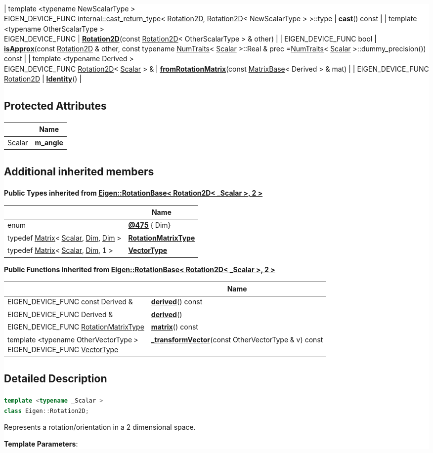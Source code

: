 | template <typename NewScalarType \> <br>EIGEN_DEVICE_FUNC <a href="http://example.org/classes/structeigen_1_1internal_1_1cast__return__type/">internal::cast_return_type</a>< <a href="http://example.org/classes/classeigen_1_1rotation2d/">Rotation2D</a>, <a href="http://example.org/classes/classeigen_1_1rotation2d/">Rotation2D</a>< NewScalarType > >::type | **[cast](http://example.org/classes/classeigen_1_1rotation2d/#function-cast)**() const |
| template <typename OtherScalarType \> <br>EIGEN_DEVICE_FUNC | **[Rotation2D](http://example.org/classes/classeigen_1_1rotation2d/#function-rotation2d)**(const <a href="http://example.org/classes/classeigen_1_1rotation2d/">Rotation2D</a>< OtherScalarType > & other) |
| EIGEN_DEVICE_FUNC bool | **[isApprox](http://example.org/classes/classeigen_1_1rotation2d/#function-isapprox)**(const <a href="http://example.org/classes/classeigen_1_1rotation2d/">Rotation2D</a> & other, const typename <a href="http://example.org/classes/structeigen_1_1numtraits/">NumTraits</a>< <a href="http://example.org/classes/classeigen_1_1rotation2d/#typedef-scalar">Scalar</a> >::Real & prec =<a href="http://example.org/classes/structeigen_1_1numtraits/">NumTraits</a>< <a href="http://example.org/classes/classeigen_1_1rotation2d/#typedef-scalar">Scalar</a> >::dummy_precision()) const |
| template <typename Derived \> <br>EIGEN_DEVICE_FUNC <a href="http://example.org/classes/classeigen_1_1rotation2d/">Rotation2D</a>< <a href="http://example.org/classes/classeigen_1_1rotation2d/#typedef-scalar">Scalar</a> > & | **[fromRotationMatrix](http://example.org/classes/classeigen_1_1rotation2d/#function-fromrotationmatrix)**(const <a href="http://example.org/classes/classeigen_1_1matrixbase/">MatrixBase</a>< Derived > & mat) |
| EIGEN_DEVICE_FUNC <a href="http://example.org/classes/classeigen_1_1rotation2d/">Rotation2D</a> | **[Identity](http://example.org/classes/classeigen_1_1rotation2d/#function-identity)**() |

## Protected Attributes

|                | Name           |
| -------------- | -------------- |
| <a href="http://example.org/classes/classeigen_1_1rotation2d/#typedef-scalar">Scalar</a> | **[m_angle](http://example.org/classes/classeigen_1_1rotation2d/#variable-m-angle)**  |

## Additional inherited members

**Public Types inherited from [Eigen::RotationBase< Rotation2D< _Scalar >, 2 >](http://example.org/classes/classeigen_1_1rotationbase/)**

|                | Name           |
| -------------- | -------------- |
| enum| **[@475](http://example.org/classes/classeigen_1_1rotationbase/#enum-@475)** { Dim} |
| typedef <a href="http://example.org/classes/classeigen_1_1matrix/">Matrix</a>< <a href="http://example.org/classes/classeigen_1_1rotationbase/#typedef-scalar">Scalar</a>, <a href="http://example.org/classes/classeigen_1_1rotationbase/#enumvalue-dim">Dim</a>, <a href="http://example.org/classes/classeigen_1_1rotationbase/#enumvalue-dim">Dim</a> > | **[RotationMatrixType](http://example.org/classes/classeigen_1_1rotationbase/#typedef-rotationmatrixtype)**  |
| typedef <a href="http://example.org/classes/classeigen_1_1matrix/">Matrix</a>< <a href="http://example.org/classes/classeigen_1_1rotationbase/#typedef-scalar">Scalar</a>, <a href="http://example.org/classes/classeigen_1_1rotationbase/#enumvalue-dim">Dim</a>, 1 > | **[VectorType](http://example.org/classes/classeigen_1_1rotationbase/#typedef-vectortype)**  |

**Public Functions inherited from [Eigen::RotationBase< Rotation2D< _Scalar >, 2 >](http://example.org/classes/classeigen_1_1rotationbase/)**

|                | Name           |
| -------------- | -------------- |
| EIGEN_DEVICE_FUNC const Derived & | **[derived](http://example.org/classes/classeigen_1_1rotationbase/#function-derived)**() const |
| EIGEN_DEVICE_FUNC Derived & | **[derived](http://example.org/classes/classeigen_1_1rotationbase/#function-derived)**() |
| EIGEN_DEVICE_FUNC <a href="http://example.org/classes/classeigen_1_1rotationbase/#typedef-rotationmatrixtype">RotationMatrixType</a> | **[matrix](http://example.org/classes/classeigen_1_1rotationbase/#function-matrix)**() const |
| template <typename OtherVectorType \> <br>EIGEN_DEVICE_FUNC <a href="http://example.org/classes/classeigen_1_1rotationbase/#typedef-vectortype">VectorType</a> | **[_transformVector](http://example.org/classes/classeigen_1_1rotationbase/#function--transformvector)**(const OtherVectorType & v) const |


## Detailed Description

```cpp
template <typename _Scalar >
class Eigen::Rotation2D;
```

Represents a rotation/orientation in a 2 dimensional space. 

**Template Parameters**: 
